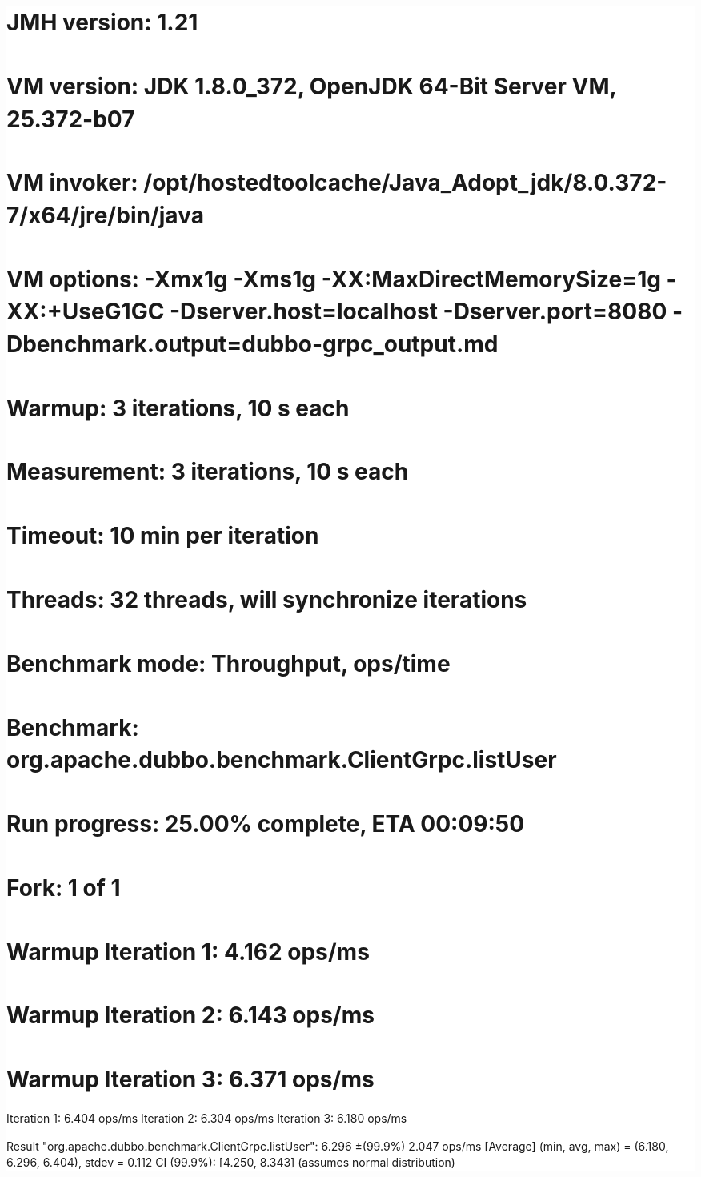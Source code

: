 
# JMH version: 1.21
# VM version: JDK 1.8.0_372, OpenJDK 64-Bit Server VM, 25.372-b07
# VM invoker: /opt/hostedtoolcache/Java_Adopt_jdk/8.0.372-7/x64/jre/bin/java
# VM options: -Xmx1g -Xms1g -XX:MaxDirectMemorySize=1g -XX:+UseG1GC -Dserver.host=localhost -Dserver.port=8080 -Dbenchmark.output=dubbo-grpc_output.md
# Warmup: 3 iterations, 10 s each
# Measurement: 3 iterations, 10 s each
# Timeout: 10 min per iteration
# Threads: 32 threads, will synchronize iterations
# Benchmark mode: Throughput, ops/time
# Benchmark: org.apache.dubbo.benchmark.ClientGrpc.listUser

# Run progress: 25.00% complete, ETA 00:09:50
# Fork: 1 of 1
# Warmup Iteration   1: 4.162 ops/ms
# Warmup Iteration   2: 6.143 ops/ms
# Warmup Iteration   3: 6.371 ops/ms
Iteration   1: 6.404 ops/ms
Iteration   2: 6.304 ops/ms
Iteration   3: 6.180 ops/ms


Result "org.apache.dubbo.benchmark.ClientGrpc.listUser":
  6.296 ±(99.9%) 2.047 ops/ms [Average]
  (min, avg, max) = (6.180, 6.296, 6.404), stdev = 0.112
  CI (99.9%): [4.250, 8.343] (assumes normal distribution)
